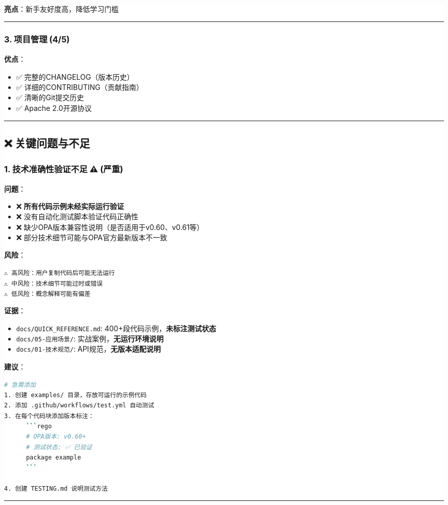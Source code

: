 **亮点**：新手友好度高，降低学习门槛

---

### 3. 项目管理 (4/5)

**优点**：

- ✅ 完整的CHANGELOG（版本历史）
- ✅ 详细的CONTRIBUTING（贡献指南）
- ✅ 清晰的Git提交历史
- ✅ Apache 2.0开源协议

---

## ❌ 关键问题与不足

### 1. **技术准确性验证不足** ⚠️ (严重)

**问题**：

- ❌ **所有代码示例未经实际运行验证**
- ❌ 没有自动化测试脚本验证代码正确性
- ❌ 缺少OPA版本兼容性说明（是否适用于v0.60、v0.61等）
- ❌ 部分技术细节可能与OPA官方最新版本不一致

**风险**：

```text
⚠️ 高风险：用户复制代码后可能无法运行
⚠️ 中风险：技术细节可能过时或错误
⚠️ 低风险：概念解释可能有偏差
```

**证据**：

- `docs/QUICK_REFERENCE.md`: 400+段代码示例，**未标注测试状态**
- `docs/05-应用场景/`: 实战案例，**无运行环境说明**
- `docs/01-技术规范/`: API规范，**无版本适配说明**

**建议**：

```bash
# 急需添加
1. 创建 examples/ 目录，存放可运行的示例代码
2. 添加 .github/workflows/test.yml 自动测试
3. 在每个代码块添加版本标注：
      ```rego
      # OPA版本: v0.60+
      # 测试状态: ✅ 已验证
      package example
      ```

4. 创建 TESTING.md 说明测试方法

```

---